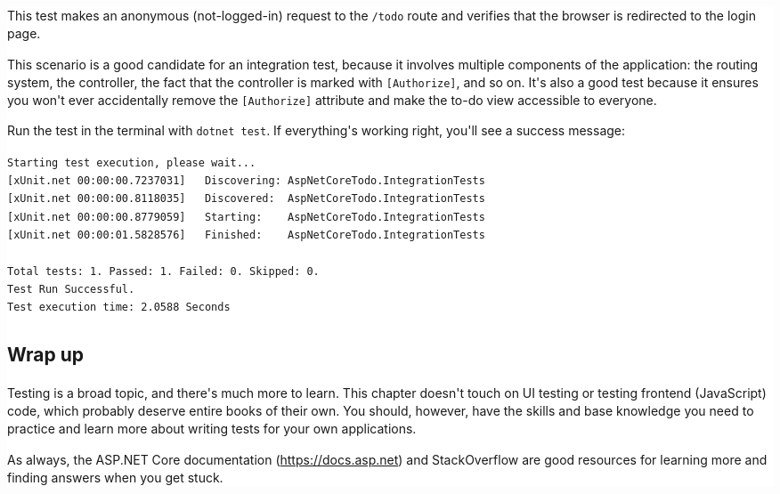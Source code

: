 This test makes an anonymous (not-logged-in) request to the `/todo` route and verifies that the browser is redirected to the login page.

This scenario is a good candidate for an integration test, because it involves multiple components of the application: the routing system, the controller, the fact that the controller is marked with `[Authorize]`, and so on. It's also a good test because it ensures you won't ever accidentally remove the `[Authorize]` attribute and make the to-do view accessible to everyone.

Run the test in the terminal with `dotnet test`. If everything's working right, you'll see a success message:

```
Starting test execution, please wait...
[xUnit.net 00:00:00.7237031]   Discovering: AspNetCoreTodo.IntegrationTests
[xUnit.net 00:00:00.8118035]   Discovered:  AspNetCoreTodo.IntegrationTests
[xUnit.net 00:00:00.8779059]   Starting:    AspNetCoreTodo.IntegrationTests
[xUnit.net 00:00:01.5828576]   Finished:    AspNetCoreTodo.IntegrationTests

Total tests: 1. Passed: 1. Failed: 0. Skipped: 0.
Test Run Successful.
Test execution time: 2.0588 Seconds
```


## Wrap up

Testing is a broad topic, and there's much more to learn. This chapter doesn't touch on UI testing or testing frontend (JavaScript) code, which probably deserve entire books of their own. You should, however, have the skills and base knowledge you need to practice and learn more about writing tests for your own applications.

As always, the ASP.NET Core documentation (https://docs.asp.net) and StackOverflow are good resources for learning more and finding answers when you get stuck.
